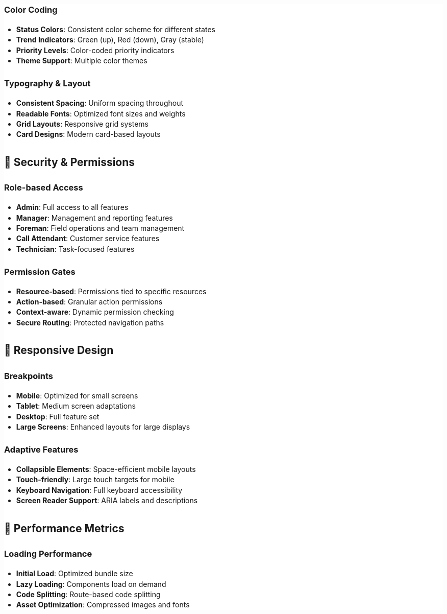 ### Color Coding
- **Status Colors**: Consistent color scheme for different states
- **Trend Indicators**: Green (up), Red (down), Gray (stable)
- **Priority Levels**: Color-coded priority indicators
- **Theme Support**: Multiple color themes

### Typography & Layout
- **Consistent Spacing**: Uniform spacing throughout
- **Readable Fonts**: Optimized font sizes and weights
- **Grid Layouts**: Responsive grid systems
- **Card Designs**: Modern card-based layouts

## 🔐 Security & Permissions

### Role-based Access
- **Admin**: Full access to all features
- **Manager**: Management and reporting features
- **Foreman**: Field operations and team management
- **Call Attendant**: Customer service features
- **Technician**: Task-focused features

### Permission Gates
- **Resource-based**: Permissions tied to specific resources
- **Action-based**: Granular action permissions
- **Context-aware**: Dynamic permission checking
- **Secure Routing**: Protected navigation paths

## 📱 Responsive Design

### Breakpoints
- **Mobile**: Optimized for small screens
- **Tablet**: Medium screen adaptations
- **Desktop**: Full feature set
- **Large Screens**: Enhanced layouts for large displays

### Adaptive Features
- **Collapsible Elements**: Space-efficient mobile layouts
- **Touch-friendly**: Large touch targets for mobile
- **Keyboard Navigation**: Full keyboard accessibility
- **Screen Reader Support**: ARIA labels and descriptions

## 🚀 Performance Metrics

### Loading Performance
- **Initial Load**: Optimized bundle size
- **Lazy Loading**: Components load on demand
- **Code Splitting**: Route-based code splitting
- **Asset Optimization**: Compressed images and fonts

